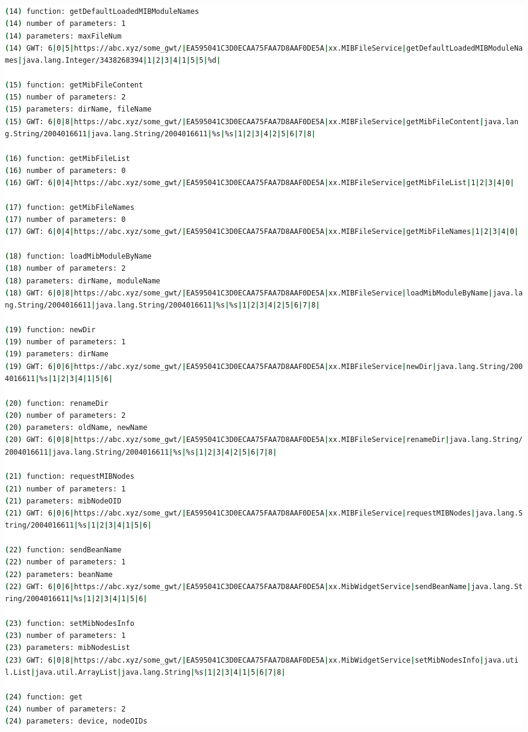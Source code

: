 ```bash
(14) function: getDefaultLoadedMIBModuleNames 
(14) number of parameters: 1 
(14) parameters: maxFileNum 
(14) GWT: 6|0|5|https://abc.xyz/some_gwt/|EA595041C3D0ECAA75FAA7D8AAF0DE5A|xx.MIBFileService|getDefaultLoadedMIBModuleNames|java.lang.Integer/3438268394|1|2|3|4|1|5|5|%d|

(15) function: getMibFileContent 
(15) number of parameters: 2 
(15) parameters: dirName, fileName 
(15) GWT: 6|0|8|https://abc.xyz/some_gwt/|EA595041C3D0ECAA75FAA7D8AAF0DE5A|xx.MIBFileService|getMibFileContent|java.lang.String/2004016611|java.lang.String/2004016611|%s|%s|1|2|3|4|2|5|6|7|8|

(16) function: getMibFileList 
(16) number of parameters: 0 
(16) GWT: 6|0|4|https://abc.xyz/some_gwt/|EA595041C3D0ECAA75FAA7D8AAF0DE5A|xx.MIBFileService|getMibFileList|1|2|3|4|0|

(17) function: getMibFileNames 
(17) number of parameters: 0 
(17) GWT: 6|0|4|https://abc.xyz/some_gwt/|EA595041C3D0ECAA75FAA7D8AAF0DE5A|xx.MIBFileService|getMibFileNames|1|2|3|4|0|

(18) function: loadMibModuleByName 
(18) number of parameters: 2 
(18) parameters: dirName, moduleName 
(18) GWT: 6|0|8|https://abc.xyz/some_gwt/|EA595041C3D0ECAA75FAA7D8AAF0DE5A|xx.MIBFileService|loadMibModuleByName|java.lang.String/2004016611|java.lang.String/2004016611|%s|%s|1|2|3|4|2|5|6|7|8|

(19) function: newDir 
(19) number of parameters: 1 
(19) parameters: dirName 
(19) GWT: 6|0|6|https://abc.xyz/some_gwt/|EA595041C3D0ECAA75FAA7D8AAF0DE5A|xx.MIBFileService|newDir|java.lang.String/2004016611|%s|1|2|3|4|1|5|6|

(20) function: renameDir 
(20) number of parameters: 2 
(20) parameters: oldName, newName 
(20) GWT: 6|0|8|https://abc.xyz/some_gwt/|EA595041C3D0ECAA75FAA7D8AAF0DE5A|xx.MIBFileService|renameDir|java.lang.String/2004016611|java.lang.String/2004016611|%s|%s|1|2|3|4|2|5|6|7|8|

(21) function: requestMIBNodes 
(21) number of parameters: 1 
(21) parameters: mibNodeOID 
(21) GWT: 6|0|6|https://abc.xyz/some_gwt/|EA595041C3D0ECAA75FAA7D8AAF0DE5A|xx.MIBFileService|requestMIBNodes|java.lang.String/2004016611|%s|1|2|3|4|1|5|6|

(22) function: sendBeanName 
(22) number of parameters: 1 
(22) parameters: beanName 
(22) GWT: 6|0|6|https://abc.xyz/some_gwt/|EA595041C3D0ECAA75FAA7D8AAF0DE5A|xx.MibWidgetService|sendBeanName|java.lang.String/2004016611|%s|1|2|3|4|1|5|6|

(23) function: setMibNodesInfo 
(23) number of parameters: 1 
(23) parameters: mibNodesList 
(23) GWT: 6|0|8|https://abc.xyz/some_gwt/|EA595041C3D0ECAA75FAA7D8AAF0DE5A|xx.MibWidgetService|setMibNodesInfo|java.util.List|java.util.ArrayList|java.lang.String|%s|1|2|3|4|1|5|6|7|8|

(24) function: get 
(24) number of parameters: 2 
(24) parameters: device, nodeOIDs 
```